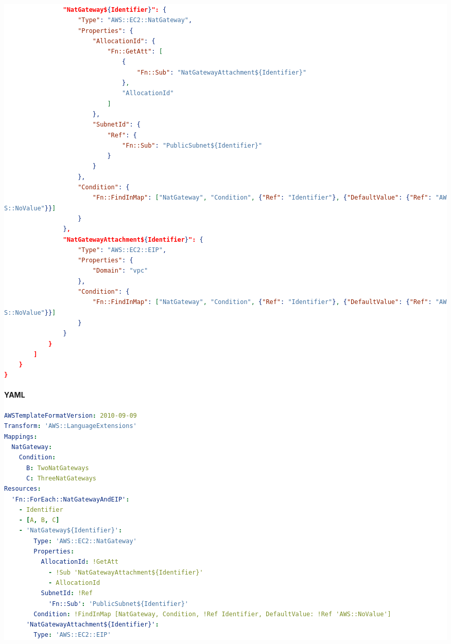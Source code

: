 ```json
                "NatGateway${Identifier}": {
                    "Type": "AWS::EC2::NatGateway",
                    "Properties": {
                        "AllocationId": {
                            "Fn::GetAtt": [
                                {
                                    "Fn::Sub": "NatGatewayAttachment${Identifier}"
                                },
                                "AllocationId"
                            ]
                        },
                        "SubnetId": {
                            "Ref": {
                                "Fn::Sub": "PublicSubnet${Identifier}"
                            }
                        }
                    },
                    "Condition": {
                        "Fn::FindInMap": ["NatGateway", "Condition", {"Ref": "Identifier"}, {"DefaultValue": {"Ref": "AWS::NoValue"}}]
                    }
                },
                "NatGatewayAttachment${Identifier}": {
                    "Type": "AWS::EC2::EIP",
                    "Properties": {
                        "Domain": "vpc"
                    },
                    "Condition": {
                        "Fn::FindInMap": ["NatGateway", "Condition", {"Ref": "Identifier"}, {"DefaultValue": {"Ref": "AWS::NoValue"}}]
                    }
                }
            }
        ]
    }
}
```

#### YAML

```yaml
AWSTemplateFormatVersion: 2010-09-09
Transform: 'AWS::LanguageExtensions'
Mappings:
  NatGateway:
    Condition: 
      B: TwoNatGateways
      C: ThreeNatGateways
Resources:
  'Fn::ForEach::NatGatewayAndEIP':
    - Identifier
    - [A, B, C]
    - 'NatGateway${Identifier}':
        Type: 'AWS::EC2::NatGateway'
        Properties:
          AllocationId: !GetAtt 
            - !Sub 'NatGatewayAttachment${Identifier}'
            - AllocationId
          SubnetId: !Ref 
            'Fn::Sub': 'PublicSubnet${Identifier}'
        Condition: !FindInMap [NatGateway, Condition, !Ref Identifier, DefaultValue: !Ref 'AWS::NoValue']
      'NatGatewayAttachment${Identifier}':
        Type: 'AWS::EC2::EIP'
```